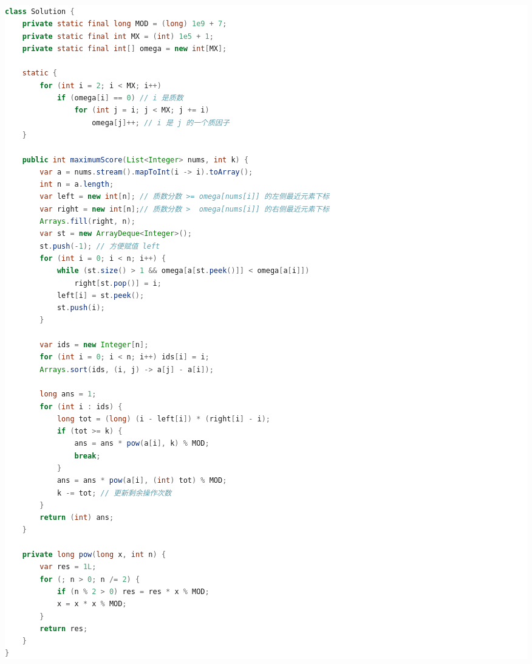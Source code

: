 ```java [sol-Java]
class Solution {
    private static final long MOD = (long) 1e9 + 7;
    private static final int MX = (int) 1e5 + 1;
    private static final int[] omega = new int[MX];

    static {
        for (int i = 2; i < MX; i++)
            if (omega[i] == 0) // i 是质数
                for (int j = i; j < MX; j += i)
                    omega[j]++; // i 是 j 的一个质因子
    }

    public int maximumScore(List<Integer> nums, int k) {
        var a = nums.stream().mapToInt(i -> i).toArray();
        int n = a.length;
        var left = new int[n]; // 质数分数 >= omega[nums[i]] 的左侧最近元素下标
        var right = new int[n];// 质数分数 >  omega[nums[i]] 的右侧最近元素下标
        Arrays.fill(right, n);
        var st = new ArrayDeque<Integer>();
        st.push(-1); // 方便赋值 left
        for (int i = 0; i < n; i++) {
            while (st.size() > 1 && omega[a[st.peek()]] < omega[a[i]])
                right[st.pop()] = i;
            left[i] = st.peek();
            st.push(i);
        }

        var ids = new Integer[n];
        for (int i = 0; i < n; i++) ids[i] = i;
        Arrays.sort(ids, (i, j) -> a[j] - a[i]);

        long ans = 1;
        for (int i : ids) {
            long tot = (long) (i - left[i]) * (right[i] - i);
            if (tot >= k) {
                ans = ans * pow(a[i], k) % MOD;
                break;
            }
            ans = ans * pow(a[i], (int) tot) % MOD;
            k -= tot; // 更新剩余操作次数
        }
        return (int) ans;
    }

    private long pow(long x, int n) {
        var res = 1L;
        for (; n > 0; n /= 2) {
            if (n % 2 > 0) res = res * x % MOD;
            x = x * x % MOD;
        }
        return res;
    }
}
```
